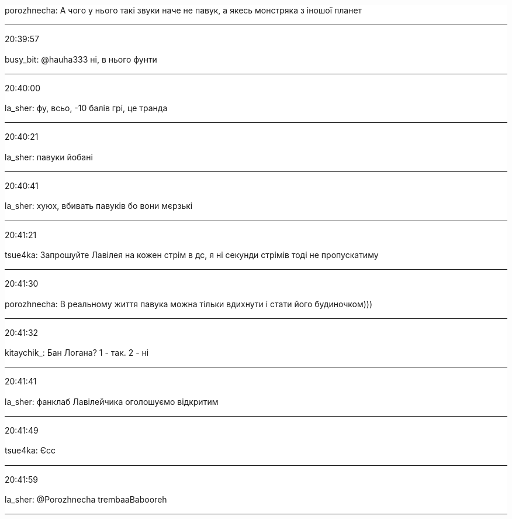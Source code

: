 porozhnecha: А чого у нього такі звуки наче не павук, а якесь монстряка з іношої планет

---

20:39:57

busy_bit: @hauha333 ні, в нього фунти

---

20:40:00

la_sher: фу, всьо, -10 балів грі, це транда

---

20:40:21

la_sher: павуки йобані

---

20:40:41

la_sher: хуюх, вбивать павуків бо вони мєрзькі

---

20:41:21

tsue4ka: Запрошуйте Лавілея на кожен стрім в дс, я ні секунди стрімів тоді не пропускатиму

---

20:41:30

porozhnecha: В реальному життя павука можна тільки вдихнути і стати його будиночком)))

---

20:41:32

kitaychik_: Бан Логана? 1 - так. 2 - ні

---

20:41:41

la_sher: фанклаб Лавілейчика оголошуємо відкритим

---

20:41:49

tsue4ka: Єсс

---

20:41:59

la_sher: @Porozhnecha trembaaBabooreh

---
